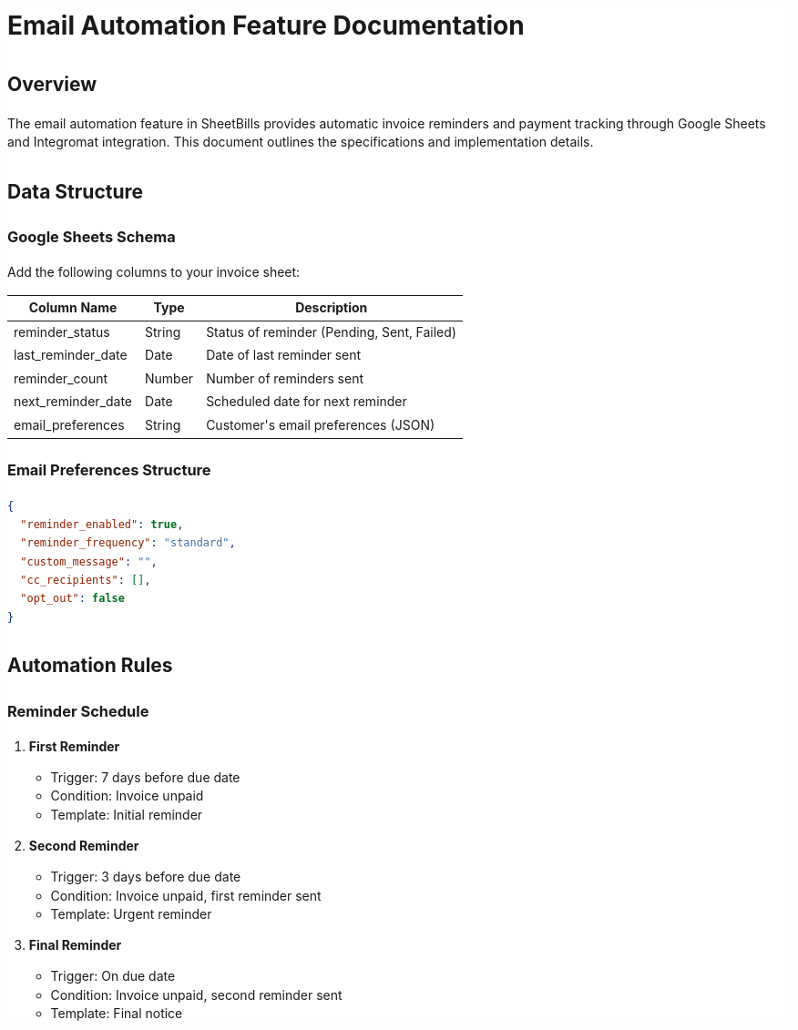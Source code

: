 # Email Automation Feature Documentation

## Overview
The email automation feature in SheetBills provides automatic invoice reminders and payment tracking through Google Sheets and Integromat integration. This document outlines the specifications and implementation details.

## Data Structure

### Google Sheets Schema
Add the following columns to your invoice sheet:

| Column Name | Type | Description |
|-------------|------|-------------|
| reminder_status | String | Status of reminder (Pending, Sent, Failed) |
| last_reminder_date | Date | Date of last reminder sent |
| reminder_count | Number | Number of reminders sent |
| next_reminder_date | Date | Scheduled date for next reminder |
| email_preferences | String | Customer's email preferences (JSON) |

### Email Preferences Structure
```json
{
  "reminder_enabled": true,
  "reminder_frequency": "standard",
  "custom_message": "",
  "cc_recipients": [],
  "opt_out": false
}
```

## Automation Rules

### Reminder Schedule
1. **First Reminder**
   - Trigger: 7 days before due date
   - Condition: Invoice unpaid
   - Template: Initial reminder

2. **Second Reminder**
   - Trigger: 3 days before due date
   - Condition: Invoice unpaid, first reminder sent
   - Template: Urgent reminder

3. **Final Reminder**
   - Trigger: On due date
   - Condition: Invoice unpaid, second reminder sent
   - Template: Final notice
